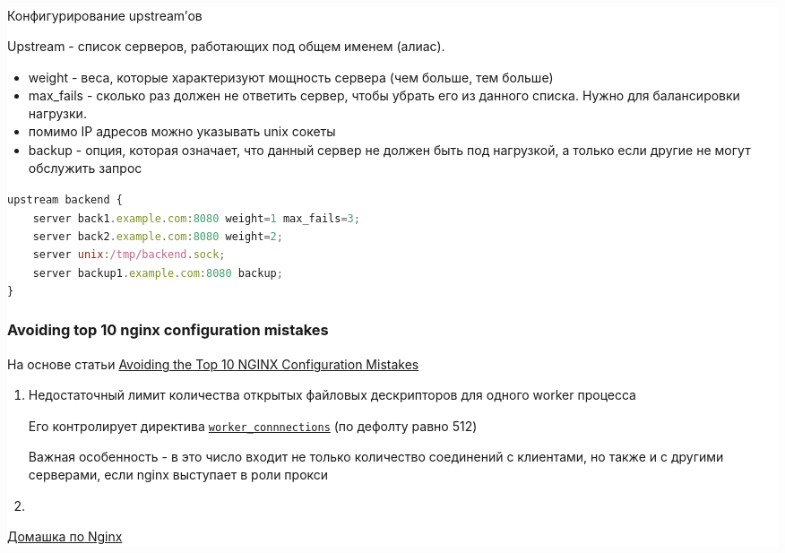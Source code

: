 Конфигурирование upstream’ов

Upstream - список серверов, работающих под общем именем (алиас).

- weight - веса, которые характеризуют мощность сервера (чем больше, тем больше)
- max_fails - сколько раз должен не ответить сервер, чтобы убрать его из данного списка. Нужно для балансировки нагрузки.
- помимо IP адресов можно указывать unix сокеты
- backup - опция, которая означает, что данный сервер не должен быть под нагрузкой, а только если другие не могут обслужить запрос

```jsx
upstream backend {
	server back1.example.com:8080 weight=1 max_fails=3;
	server back2.example.com:8080 weight=2;
	server unix:/tmp/backend.sock;
	server backup1.example.com:8080 backup;
}
```

### Avoiding top 10 nginx configuration mistakes

На основе статьи [Avoiding the Top 10 NGINX Configuration Mistakes](https://www.nginx.com/blog/avoiding-top-10-nginx-configuration-mistakes/)

1. Недостаточный лимит количества открытых файловых дескрипторов для одного worker процесса
    
    Его контролирует директива [`worker_connnections`](https://nginx.org/en/docs/ngx_core_module.html#worker_connections) (по дефолту равно 512)
    
    Важная особенность - в это число входит не только количество соединений с клиентами, но также и с другими серверами, если nginx выступает в роли прокси
    
2. 

[Домашка по Nginx](Nginx%20cf303b2df0fa4ada8b7eca302461ffe7/%D0%94%D0%BE%D0%BC%D0%B0%D1%88%D0%BA%D0%B0%20%D0%BF%D0%BE%20Nginx%200ee39c3204e84ea4bfd2b07fe108cd2b.md)